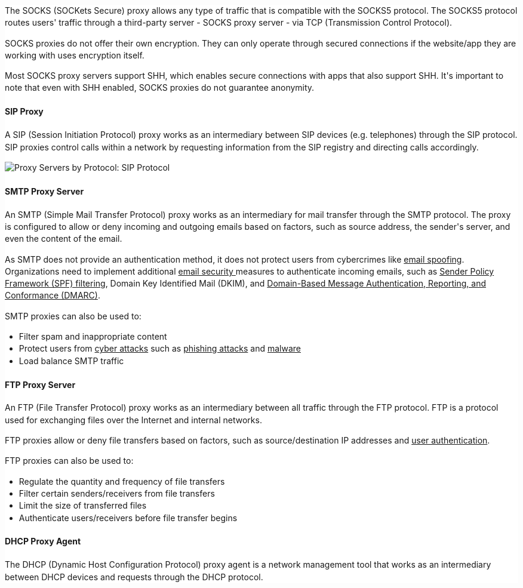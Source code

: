 The SOCKS (SOCKets Secure) proxy allows any type of traffic that is compatible with the SOCKS5 protocol. The SOCKS5 protocol routes users' traffic through a third-party server - SOCKS proxy server - via TCP (Transmission Control Protocol).

SOCKS proxies do not offer their own encryption. They can only operate through secured connections if the website/app they are working with uses encryption itself. 

Most SOCKS proxy servers support SHH, which enables secure connections with apps that also support SHH. It's important to note that even with SHH enabled, SOCKS proxies do not guarantee anonymity. 

#### SIP Proxy

A SIP (Session Initiation Protocol) proxy works as an intermediary between SIP devices (e.g. telephones) through the SIP protocol. SIP proxies control calls within a network by requesting information from the SIP registry and directing calls accordingly. 

![Proxy Servers by Protocol: SIP Protocol](https://assets-global.website-files.com/5efc3ccdb72aaa7480ec8179/615635be833116cb632adfee_proxy-protocol-SIP.png)

#### SMTP Proxy Server

An SMTP (Simple Mail Transfer Protocol) proxy works as an intermediary for mail transfer through the SMTP protocol. The proxy is configured to allow or deny incoming and outgoing emails based on factors, such as source address, the sender's server, and even the content of the email.

As SMTP does not provide an authentication method, it does not protect users from cybercrimes like [email spoofing](https://www.upguard.com/blog/email-security). Organizations need to implement additional [email security ](https://www.upguard.com/blog/email-security)measures to authenticate incoming emails, such as [Sender Policy Framework (SPF) filtering](https://www.upguard.com/blog/spf), Domain Key Identified Mail (DKIM), and [Domain-Based Message Authentication, Reporting, and Conformance (DMARC)](https://www.upguard.com/blog/dmarc).

SMTP proxies can also be used to:

- Filter spam and inappropriate content
- Protect users from [cyber attacks](https://www.upguard.com/glossary/cyberattack) such as [phishing attacks](https://www.upguard.com/blog/phishing) and [malware](https://www.upguard.com/blog/malware)
- Load balance SMTP traffic

#### FTP Proxy Server

An FTP (File Transfer Protocol) proxy works as an intermediary between all traffic through the FTP protocol. FTP is a protocol used for exchanging files over the Internet and internal networks.

FTP proxies allow or deny file transfers based on factors, such as source/destination IP addresses and [user authentication](https://www.upguard.com/blog/what-is-saml).

FTP proxies can also be used to:

- Regulate the quantity and frequency of file transfers
- Filter certain senders/receivers from file transfers
- Limit the size of transferred files
- Authenticate users/receivers before file transfer begins

#### DHCP Proxy Agent 

The DHCP (Dynamic Host Configuration Protocol) proxy agent is a network management tool that works as an intermediary between DHCP devices and requests through the DHCP protocol.

